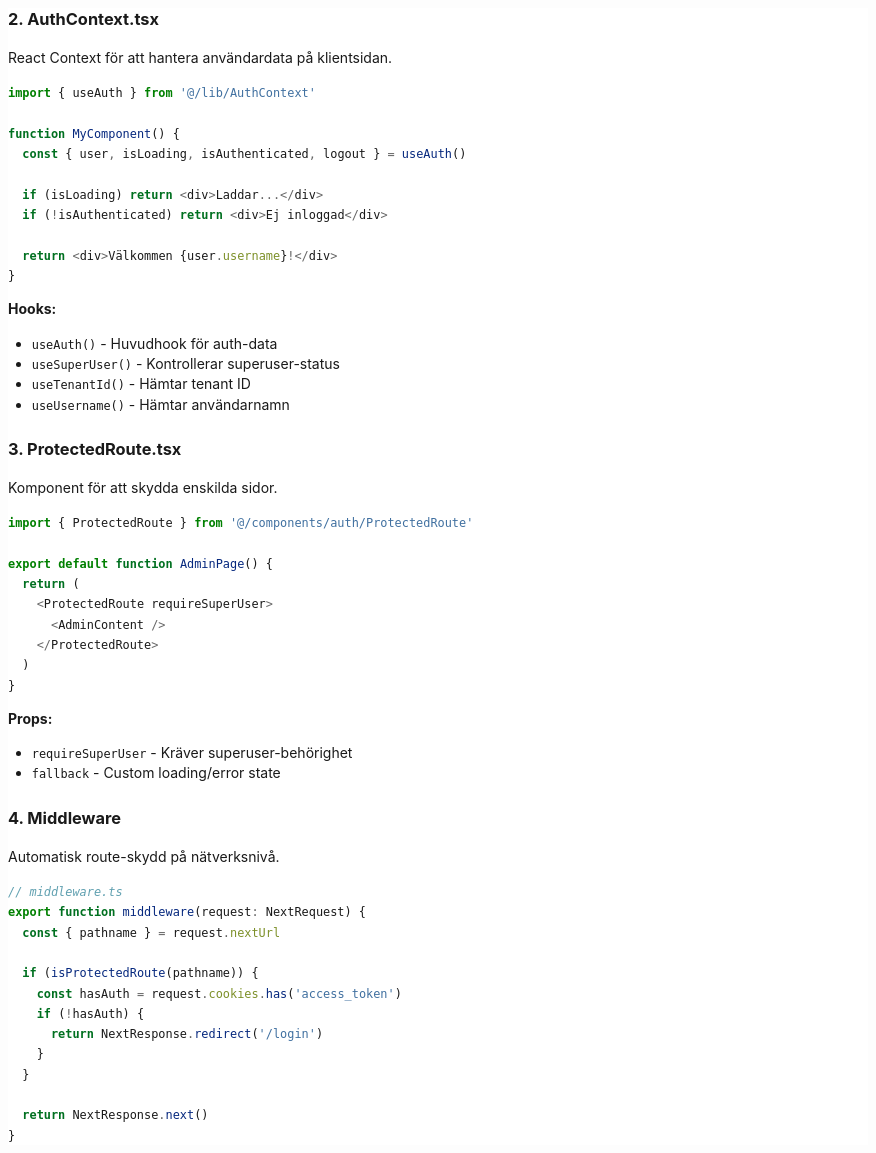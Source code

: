 ### **2. AuthContext.tsx**
React Context för att hantera användardata på klientsidan.

```typescript
import { useAuth } from '@/lib/AuthContext'

function MyComponent() {
  const { user, isLoading, isAuthenticated, logout } = useAuth()
  
  if (isLoading) return <div>Laddar...</div>
  if (!isAuthenticated) return <div>Ej inloggad</div>
  
  return <div>Välkommen {user.username}!</div>
}
```

**Hooks:**
- `useAuth()` - Huvudhook för auth-data
- `useSuperUser()` - Kontrollerar superuser-status
- `useTenantId()` - Hämtar tenant ID
- `useUsername()` - Hämtar användarnamn

### **3. ProtectedRoute.tsx**
Komponent för att skydda enskilda sidor.

```typescript
import { ProtectedRoute } from '@/components/auth/ProtectedRoute'

export default function AdminPage() {
  return (
    <ProtectedRoute requireSuperUser>
      <AdminContent />
    </ProtectedRoute>
  )
}
```

**Props:**
- `requireSuperUser` - Kräver superuser-behörighet
- `fallback` - Custom loading/error state

### **4. Middleware**
Automatisk route-skydd på nätverksnivå.

```typescript
// middleware.ts
export function middleware(request: NextRequest) {
  const { pathname } = request.nextUrl
  
  if (isProtectedRoute(pathname)) {
    const hasAuth = request.cookies.has('access_token')
    if (!hasAuth) {
      return NextResponse.redirect('/login')
    }
  }
  
  return NextResponse.next()
}
```
